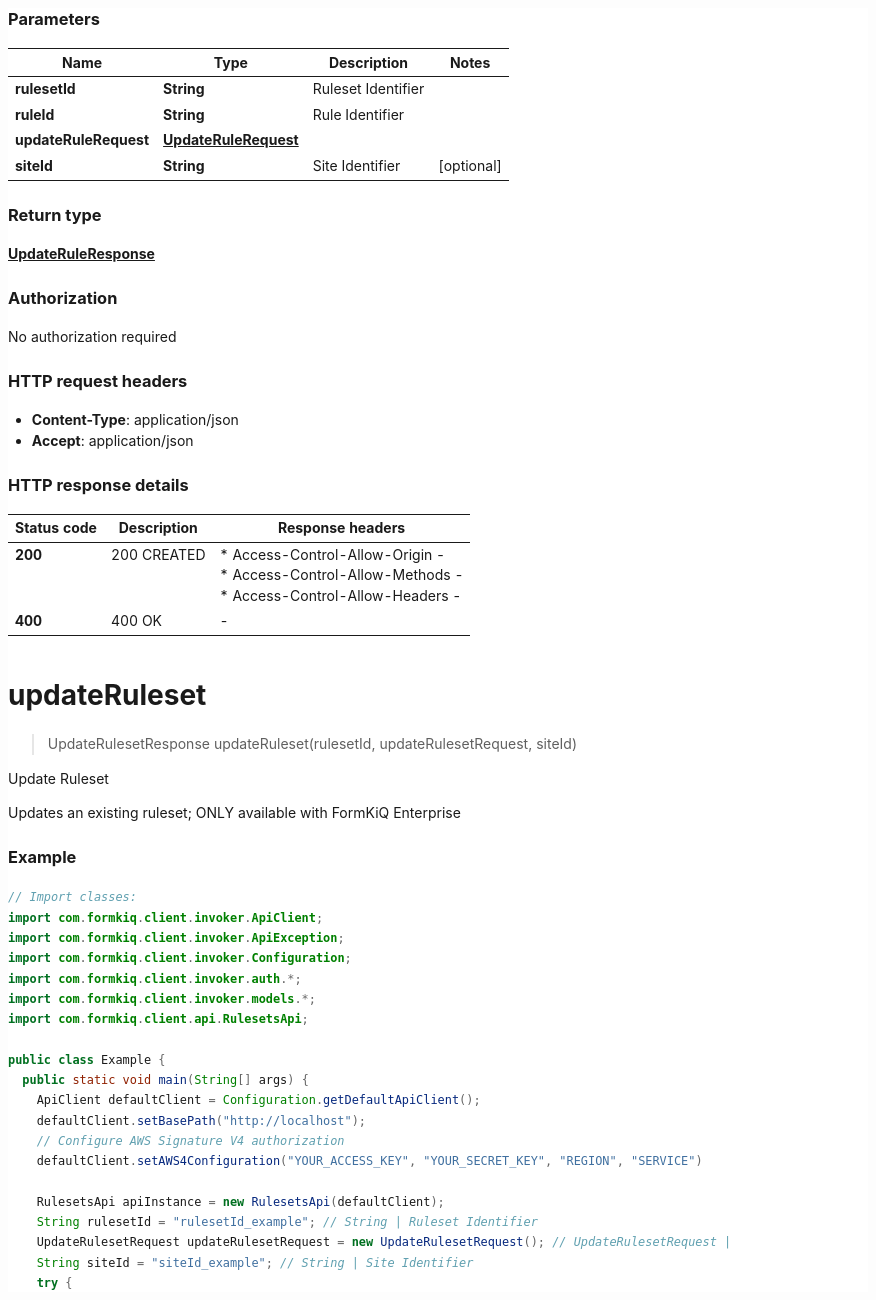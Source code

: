 ### Parameters

| Name | Type | Description  | Notes |
|------------- | ------------- | ------------- | -------------|
| **rulesetId** | **String**| Ruleset Identifier | |
| **ruleId** | **String**| Rule Identifier | |
| **updateRuleRequest** | [**UpdateRuleRequest**](UpdateRuleRequest.md)|  | |
| **siteId** | **String**| Site Identifier | [optional] |

### Return type

[**UpdateRuleResponse**](UpdateRuleResponse.md)

### Authorization

No authorization required

### HTTP request headers

 - **Content-Type**: application/json
 - **Accept**: application/json

### HTTP response details
| Status code | Description | Response headers |
|-------------|-------------|------------------|
| **200** | 200 CREATED |  * Access-Control-Allow-Origin -  <br>  * Access-Control-Allow-Methods -  <br>  * Access-Control-Allow-Headers -  <br>  |
| **400** | 400 OK |  -  |

<a id="updateRuleset"></a>
# **updateRuleset**
> UpdateRulesetResponse updateRuleset(rulesetId, updateRulesetRequest, siteId)

Update Ruleset

Updates an existing ruleset; ONLY available with FormKiQ Enterprise

### Example
```java
// Import classes:
import com.formkiq.client.invoker.ApiClient;
import com.formkiq.client.invoker.ApiException;
import com.formkiq.client.invoker.Configuration;
import com.formkiq.client.invoker.auth.*;
import com.formkiq.client.invoker.models.*;
import com.formkiq.client.api.RulesetsApi;

public class Example {
  public static void main(String[] args) {
    ApiClient defaultClient = Configuration.getDefaultApiClient();
    defaultClient.setBasePath("http://localhost");
    // Configure AWS Signature V4 authorization
    defaultClient.setAWS4Configuration("YOUR_ACCESS_KEY", "YOUR_SECRET_KEY", "REGION", "SERVICE")
    
    RulesetsApi apiInstance = new RulesetsApi(defaultClient);
    String rulesetId = "rulesetId_example"; // String | Ruleset Identifier
    UpdateRulesetRequest updateRulesetRequest = new UpdateRulesetRequest(); // UpdateRulesetRequest | 
    String siteId = "siteId_example"; // String | Site Identifier
    try {
```